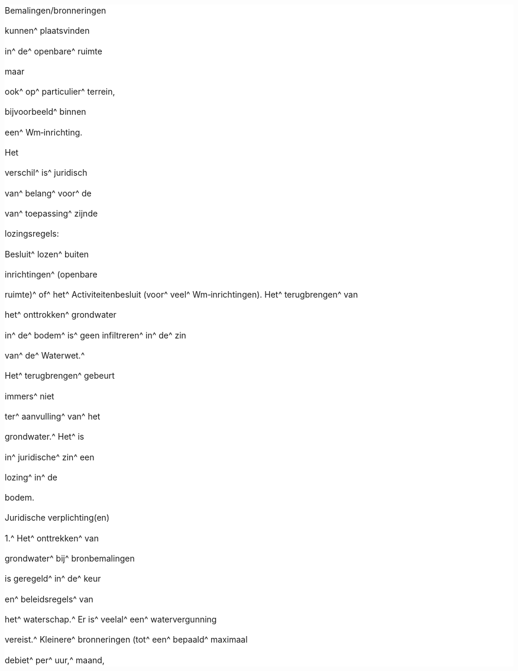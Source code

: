  Bemalingen/bronneringen 

 kunnen^ plaatsvinden 

 in^ de^ openbare^ ruimte 

 maar 

 ook^ op^ particulier^ terrein, 

 bijvoorbeeld^ binnen 

 een^ Wm‐inrichting. 

 Het 

 verschil^ is^ juridisch 

 van^ belang^ voor^ de 

 van^ toepassing^ zijnde 

 lozingsregels: 

 Besluit^ lozen^ buiten 

 inrichtingen^ (openbare 

 ruimte)^ of^ het^ Activiteitenbesluit (voor^ veel^ Wm‐inrichtingen). Het^ terugbrengen^ van 

 het^ onttrokken^ grondwater 

 in^ de^ bodem^ is^ geen infiltreren^ in^ de^ zin 

 van^ de^ Waterwet.^ 

 Het^ terugbrengen^ gebeurt 

 immers^ niet 

 ter^ aanvulling^ van^ het 

 grondwater.^ Het^ is 

 in^ juridische^ zin^ een 

 lozing^ in^ de 

 bodem. 

 Juridische verplichting(en) 

1.^ Het^ onttrekken^ van 

 grondwater^ bij^ bronbemalingen 

 is geregeld^ in^ de^ keur 

 en^ beleidsregels^ van 

 het^ waterschap.^ Er is^ veelal^ een^ watervergunning 

 vereist.^ Kleinere^ bronneringen (tot^ een^ bepaald^ maximaal 

 debiet^ per^ uur,^ maand, 
